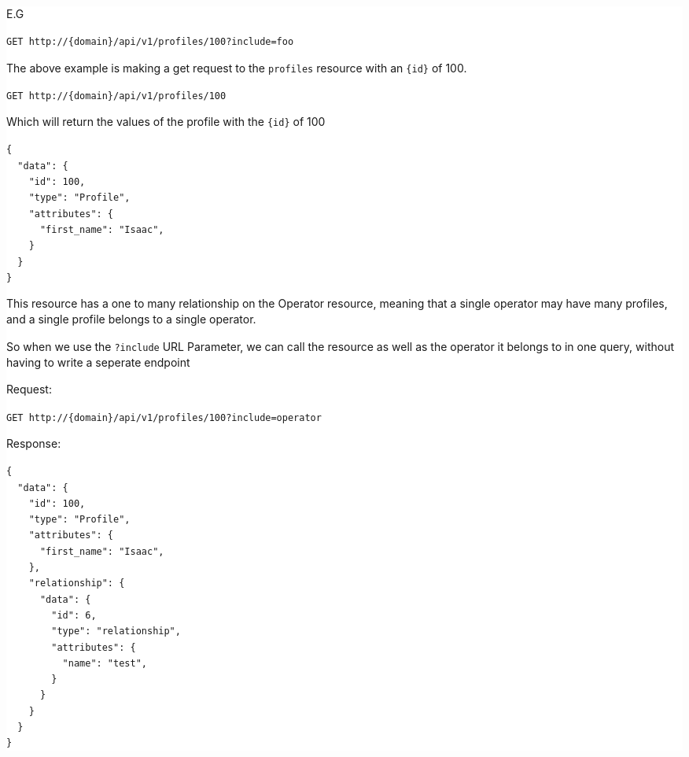 E.G
```
GET http://{domain}/api/v1/profiles/100?include=foo
```

The above example is making a get request to the `profiles` resource with an `{id}` of 100.

```
GET http://{domain}/api/v1/profiles/100
```
Which will return the values of the profile with the `{id}` of 100

```
{
  "data": {
    "id": 100,
    "type": "Profile",
    "attributes": {
      "first_name": "Isaac",
    }
  }
}
```

This resource has a one to many relationship on the Operator resource, meaning that a single operator may have many profiles, and a single profile belongs to a single operator. 

So when we use the `?include` URL Parameter, we can call the resource as well as the operator it belongs to in one query, without having to write a seperate endpoint

Request:
```
GET http://{domain}/api/v1/profiles/100?include=operator
```
Response:
```
{
  "data": {
    "id": 100,
    "type": "Profile",
    "attributes": {
      "first_name": "Isaac",
    },
    "relationship": {
      "data": {
        "id": 6,
        "type": "relationship",
        "attributes": {
          "name": "test",
        }
      }
    }
  }
}
```
